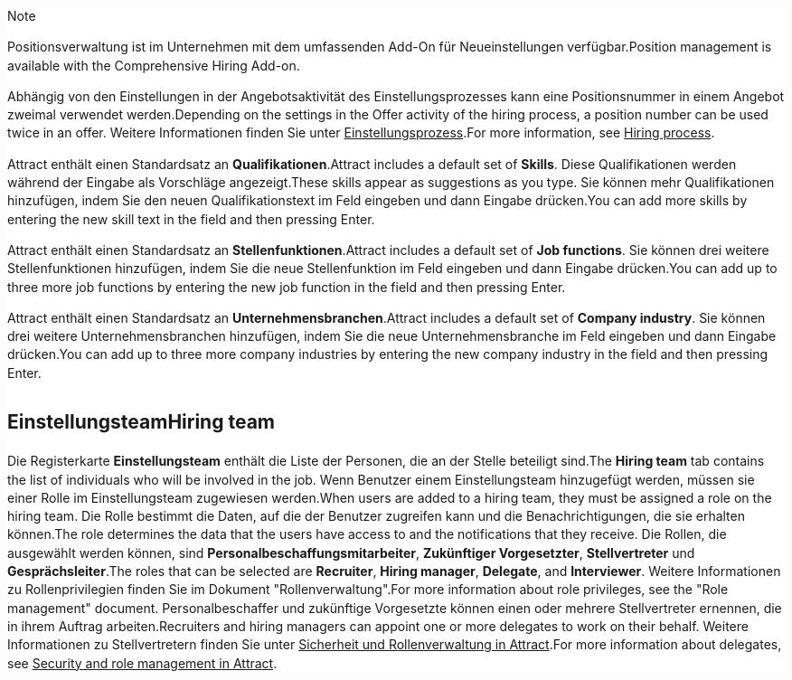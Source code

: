 > [!NOTE]
> <span data-ttu-id="031b0-125">Positionsverwaltung ist im Unternehmen mit dem umfassenden Add-On für Neueinstellungen verfügbar.</span><span class="sxs-lookup"><span data-stu-id="031b0-125">Position management is available with the Comprehensive Hiring Add-on.</span></span>

<span data-ttu-id="031b0-126">Abhängig von den Einstellungen in der Angebotsaktivität des Einstellungsprozesses kann eine Positionsnummer in einem Angebot zweimal verwendet werden.</span><span class="sxs-lookup"><span data-stu-id="031b0-126">Depending on the settings in the Offer activity of the hiring process, a position number can be used twice in an offer.</span></span> <span data-ttu-id="031b0-127">Weitere Informationen finden Sie unter [Einstellungsprozess](./activities-attract.md).</span><span class="sxs-lookup"><span data-stu-id="031b0-127">For more information, see [Hiring process](./activities-attract.md).</span></span>

<span data-ttu-id="031b0-128">Attract enthält einen Standardsatz an **Qualifikationen**.</span><span class="sxs-lookup"><span data-stu-id="031b0-128">Attract includes a default set of **Skills**.</span></span> <span data-ttu-id="031b0-129">Diese Qualifikationen werden während der Eingabe als Vorschläge angezeigt.</span><span class="sxs-lookup"><span data-stu-id="031b0-129">These skills appear as suggestions as you type.</span></span> <span data-ttu-id="031b0-130">Sie können mehr Qualifikationen hinzufügen, indem Sie den neuen Qualifikationstext im Feld eingeben und dann Eingabe drücken.</span><span class="sxs-lookup"><span data-stu-id="031b0-130">You can add more skills by entering the new skill text in the field and then pressing Enter.</span></span>

<span data-ttu-id="031b0-131">Attract enthält einen Standardsatz an **Stellenfunktionen**.</span><span class="sxs-lookup"><span data-stu-id="031b0-131">Attract includes a default set of **Job functions**.</span></span> <span data-ttu-id="031b0-132">Sie können drei weitere Stellenfunktionen hinzufügen, indem Sie die neue Stellenfunktion im Feld eingeben und dann Eingabe drücken.</span><span class="sxs-lookup"><span data-stu-id="031b0-132">You can add up to three more job functions by entering the new job function in the field and then pressing Enter.</span></span>

<span data-ttu-id="031b0-133">Attract enthält einen Standardsatz an **Unternehmensbranchen**.</span><span class="sxs-lookup"><span data-stu-id="031b0-133">Attract includes a default set of **Company industry**.</span></span> <span data-ttu-id="031b0-134">Sie können drei weitere Unternehmensbranchen hinzufügen, indem Sie die neue Unternehmensbranche im Feld eingeben und dann Eingabe drücken.</span><span class="sxs-lookup"><span data-stu-id="031b0-134">You can add up to three more company industries by entering the new company industry in the field and then pressing Enter.</span></span>

## <a name="hiring-team"></a><span data-ttu-id="031b0-135">Einstellungsteam</span><span class="sxs-lookup"><span data-stu-id="031b0-135">Hiring team</span></span>

<span data-ttu-id="031b0-136">Die Registerkarte **Einstellungsteam** enthält die Liste der Personen, die an der Stelle beteiligt sind.</span><span class="sxs-lookup"><span data-stu-id="031b0-136">The **Hiring team** tab contains the list of individuals who will be involved in the job.</span></span> <span data-ttu-id="031b0-137">Wenn Benutzer einem Einstellungsteam hinzugefügt werden, müssen sie einer Rolle im Einstellungsteam zugewiesen werden.</span><span class="sxs-lookup"><span data-stu-id="031b0-137">When users are added to a hiring team, they must be assigned a role on the hiring team.</span></span> <span data-ttu-id="031b0-138">Die Rolle bestimmt die Daten, auf die der Benutzer zugreifen kann und die Benachrichtigungen, die sie erhalten können.</span><span class="sxs-lookup"><span data-stu-id="031b0-138">The role determines the data that the users have access to and the notifications that they receive.</span></span> <span data-ttu-id="031b0-139">Die Rollen, die ausgewählt werden können, sind **Personalbeschaffungsmitarbeiter**, **Zukünftiger Vorgesetzter**, **Stellvertreter** und **Gesprächsleiter**.</span><span class="sxs-lookup"><span data-stu-id="031b0-139">The roles that can be selected are **Recruiter**, **Hiring manager**, **Delegate**, and **Interviewer**.</span></span> <span data-ttu-id="031b0-140">Weitere Informationen zu Rollenprivilegien finden Sie im Dokument "Rollenverwaltung".</span><span class="sxs-lookup"><span data-stu-id="031b0-140">For more information about role privileges, see the "Role management" document.</span></span> <span data-ttu-id="031b0-141">Personalbeschaffer und zukünftige Vorgesetzte können einen oder mehrere Stellvertreter ernennen, die in ihrem Auftrag arbeiten.</span><span class="sxs-lookup"><span data-stu-id="031b0-141">Recruiters and hiring managers can appoint one or more delegates to work on their behalf.</span></span> <span data-ttu-id="031b0-142">Weitere Informationen zu Stellvertretern finden Sie unter [Sicherheit und Rollenverwaltung in Attract](./security-attract.md).</span><span class="sxs-lookup"><span data-stu-id="031b0-142">For more information about delegates, see [Security and role management in Attract](./security-attract.md).</span></span>
